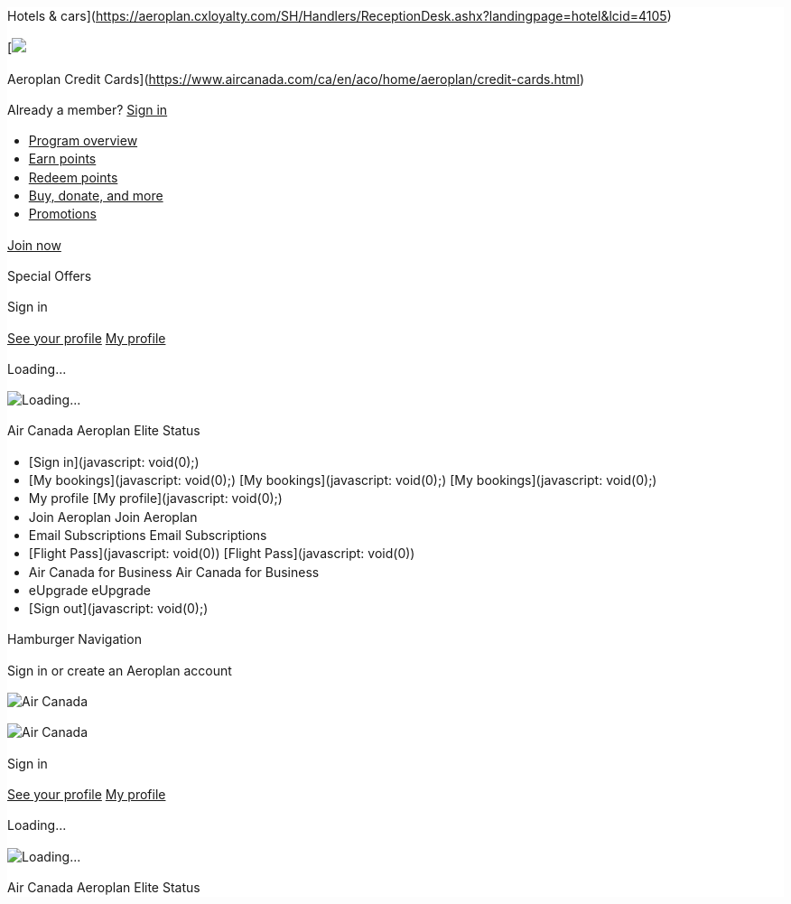 Hotels & cars](https://aeroplan.cxloyalty.com/SH/Handlers/ReceptionDesk.ashx?landingpage=hotel&lcid=4105)

[![](/content/dam/aircanada/loyalty-content/images/mega-nav-cc.png)

Aeroplan Credit Cards](https://www.aircanada.com/ca/en/aco/home/aeroplan/credit-cards.html)

Already a member? [Sign in](https://www.aircanada.com/ca/en/aco/home.html?isAuth=true)

* [Program overview](https://www.aircanada.com/ca/en/aco/home/aeroplan.html)
* [Earn points](https://www.aircanada.com/ca/en/aco/home/aeroplan/earn.html)
* [Redeem points](https://www.aircanada.com/ca/en/aco/home/aeroplan/redeem.html)
* [Buy, donate, and more](https://www.aircanada.com/ca/en/aco/home/aeroplan/your-aeroplan.html)
* [Promotions](https://www.aircanada.com/ca/en/aco/home/aeroplan/promotions.html)

[Join now](https://www.aircanada.com/aeroplan/member/enrolment?lang=en-CA)

Special Offers

Sign in

[See your profile](javascript:void(0);) [My profile](javascript:void(0);)

Loading...

![Loading...](/content/dam/aircanada/generic/loader/Loader_v3.svg)

Air Canada Aeroplan Elite Status

* [Sign in](javascript: void(0);)
* [My bookings](javascript: void(0);) [My bookings](javascript: void(0);) [My bookings](javascript: void(0);)
* My profile [My profile](javascript: void(0);)
* Join Aeroplan Join Aeroplan
* Email Subscriptions Email Subscriptions
* [Flight Pass](javascript: void(0)) [Flight Pass](javascript: void(0))
* Air Canada for Business Air Canada for Business
* eUpgrade eUpgrade
* [Sign out](javascript: void(0);)

Hamburger Navigation

Sign in or create an Aeroplan account

![Air Canada](/content/dam/aircanada/generic/ac_logo.svg)

![Air Canada](/content/dam/aircanada/generic/ac_logo.svg)

[](javascript:void(0);)

Sign in

[See your profile](javascript:void(0);) [My profile](javascript:void(0);)

Loading...

![Loading...](/content/dam/aircanada/generic/loader/Loader_v3.svg)

Air Canada Aeroplan Elite Status
